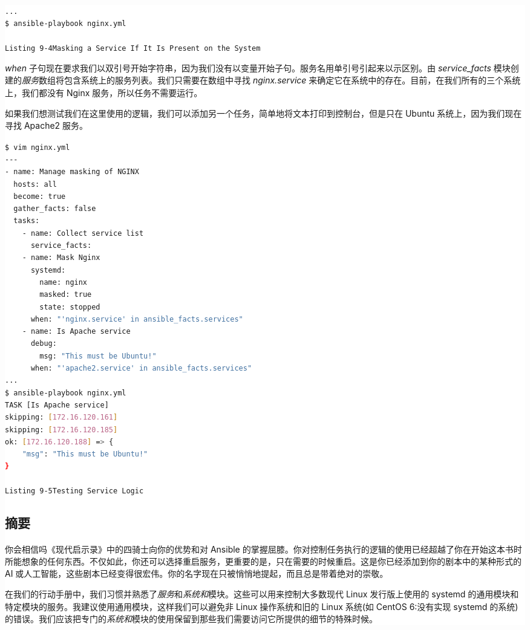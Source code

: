 ```sh
...
$ ansible-playbook nginx.yml

Listing 9-4Masking a Service If It Is Present on the System

```

*when* 子句现在要求我们以双引号开始字符串，因为我们没有以变量开始子句。服务名用单引号引起来以示区别。由 *service_facts* 模块创建的*服务*数组将包含系统上的服务列表。我们只需要在数组中寻找 *nginx.service* 来确定它在系统中的存在。目前，在我们所有的三个系统上，我们都没有 Nginx 服务，所以任务不需要运行。

如果我们想测试我们在这里使用的逻辑，我们可以添加另一个任务，简单地将文本打印到控制台，但是只在 Ubuntu 系统上，因为我们现在寻找 Apache2 服务。

```sh
$ vim nginx.yml
---
- name: Manage masking of NGINX
  hosts: all
  become: true
  gather_facts: false
  tasks:
    - name: Collect service list
      service_facts:
    - name: Mask Nginx
      systemd:
        name: nginx
        masked: true
        state: stopped
      when: "'nginx.service' in ansible_facts.services"
    - name: Is Apache service
      debug:
        msg: "This must be Ubuntu!"
      when: "'apache2.service' in ansible_facts.services"
...
$ ansible-playbook nginx.yml
TASK [Is Apache service]
skipping: [172.16.120.161]
skipping: [172.16.120.185]
ok: [172.16.120.188] => {
    "msg": "This must be Ubuntu!"
}

Listing 9-5Testing Service Logic

```

## 摘要

你会相信吗《现代启示录》中的四骑士向你的优势和对 Ansible 的掌握屈膝。你对控制任务执行的逻辑的使用已经超越了你在开始这本书时所能想象的任何东西。不仅如此，你还可以选择重启服务，更重要的是，只在需要的时候重启。这是你已经添加到你的剧本中的某种形式的 AI 或人工智能，这些剧本已经变得很宏伟。你的名字现在只被悄悄地提起，而且总是带着绝对的崇敬。

在我们的行动手册中，我们习惯并熟悉了*服务*和*系统和*模块。这些可以用来控制大多数现代 Linux 发行版上使用的 systemd 的通用模块和特定模块的服务。我建议使用通用模块，这样我们可以避免非 Linux 操作系统和旧的 Linux 系统(如 CentOS 6:没有实现 systemd 的系统)的错误。我们应该把专门的*系统和*模块的使用保留到那些我们需要访问它所提供的细节的特殊时候。
